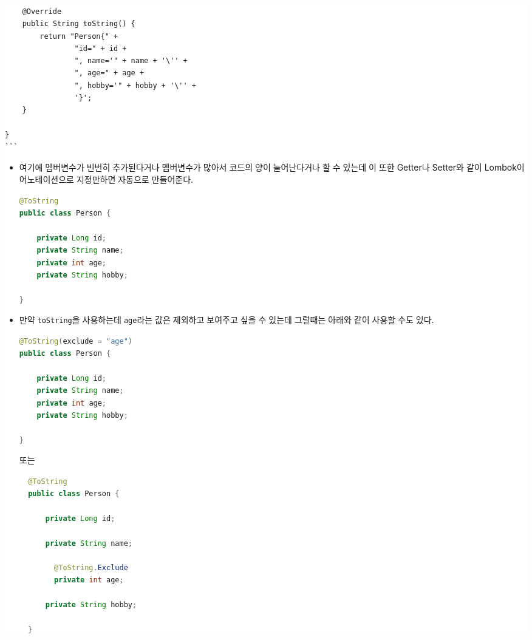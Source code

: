        @Override
        public String toString() {
            return "Person{" +
                    "id=" + id +
                    ", name='" + name + '\'' +
                    ", age=" + age +
                    ", hobby='" + hobby + '\'' +
                    '}';
        }

    }
    ```

  - 여기에 멤버변수가 빈번히 추가된다거나 멤버변수가 많아서 코드의 양이 늘어난다거나 할 수 있는데 이 또한 Getter나 Setter와 같이 Lombok이 어노테이션으로 지정만하면 자동으로 만들어준다.

    ```java
    @ToString
    public class Person {

        private Long id;
        private String name;
        private int age;
        private String hobby;

    }
    ```

  - 만약 `toString`을 사용하는데 `age`라는 값은 제외하고 보여주고 싶을 수 있는데 그럴때는 아래와 같이 사용할 수도 있다.

    ```java
    @ToString(exclude = "age")
    public class Person {

        private Long id;
        private String name;
        private int age;
        private String hobby;

    }
    ```

    또는

    ```java
      @ToString
      public class Person {

          private Long id;

          private String name;

            @ToString.Exclude
            private int age;

          private String hobby;

      }
    ```
